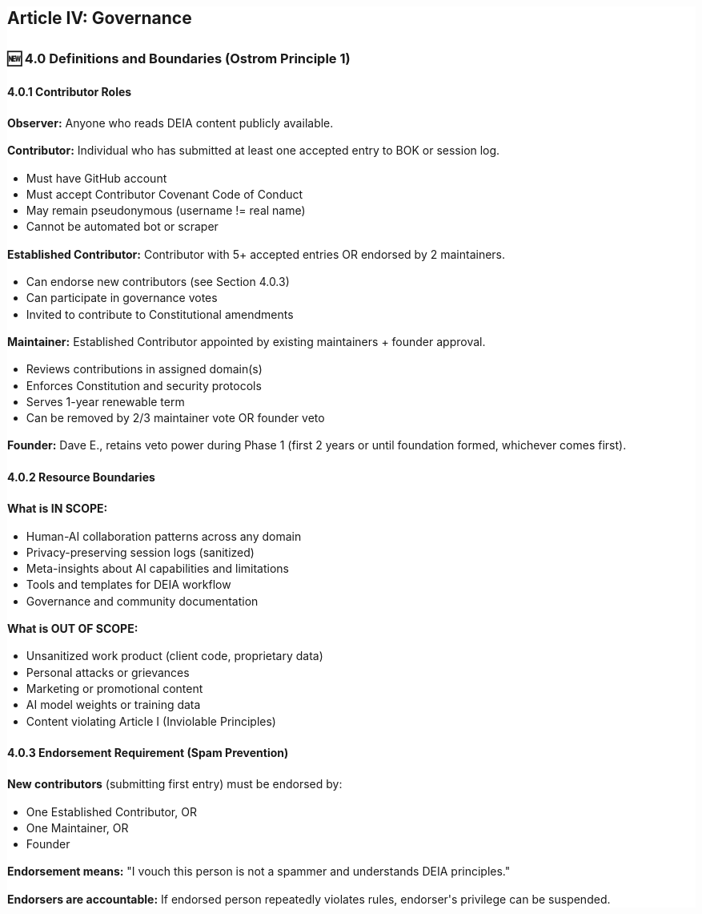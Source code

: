 
## Article IV: Governance

### 🆕 4.0 Definitions and Boundaries (Ostrom Principle 1)

#### 4.0.1 Contributor Roles

**Observer:** Anyone who reads DEIA content publicly available.

**Contributor:** Individual who has submitted at least one accepted entry to BOK or session log.
- Must have GitHub account
- Must accept Contributor Covenant Code of Conduct
- May remain pseudonymous (username != real name)
- Cannot be automated bot or scraper

**Established Contributor:** Contributor with 5+ accepted entries OR endorsed by 2 maintainers.
- Can endorse new contributors (see Section 4.0.3)
- Can participate in governance votes
- Invited to contribute to Constitutional amendments

**Maintainer:** Established Contributor appointed by existing maintainers + founder approval.
- Reviews contributions in assigned domain(s)
- Enforces Constitution and security protocols
- Serves 1-year renewable term
- Can be removed by 2/3 maintainer vote OR founder veto

**Founder:** Dave E., retains veto power during Phase 1 (first 2 years or until foundation formed, whichever comes first).

#### 4.0.2 Resource Boundaries

**What is IN SCOPE:**
- Human-AI collaboration patterns across any domain
- Privacy-preserving session logs (sanitized)
- Meta-insights about AI capabilities and limitations
- Tools and templates for DEIA workflow
- Governance and community documentation

**What is OUT OF SCOPE:**
- Unsanitized work product (client code, proprietary data)
- Personal attacks or grievances
- Marketing or promotional content
- AI model weights or training data
- Content violating Article I (Inviolable Principles)

#### 4.0.3 Endorsement Requirement (Spam Prevention)

**New contributors** (submitting first entry) must be endorsed by:
- One Established Contributor, OR
- One Maintainer, OR
- Founder

**Endorsement means:** "I vouch this person is not a spammer and understands DEIA principles."

**Endorsers are accountable:** If endorsed person repeatedly violates rules, endorser's privilege can be suspended.
